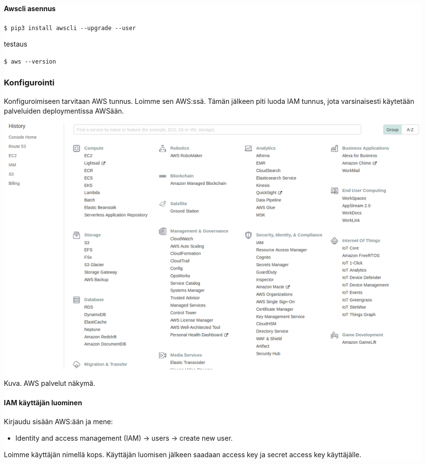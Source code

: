 #### Awscli asennus

```
$ pip3 install awscli --upgrade --user
```

testaus
```
$ aws --version
```

### Konfigurointi

Konfiguroimiseen tarvitaan AWS tunnus. Loimme sen AWS:ssä. Tämän jälkeen piti luoda IAM tunnus, jota varsinaisesti käytetään palveluiden deploymentissa AWSään.

![AWS services](https://github.com/immonju1/pilvipalvelut/blob/master/pics/AWS_services.png)

Kuva. AWS palvelut näkymä.

#### IAM käyttäjän luominen

Kirjaudu sisään AWS:ään ja mene:

- Identity and access management (IAM) -> users -> create new user.

Loimme käyttäjän nimellä kops. Käyttäjän luomisen jälkeen saadaan access key ja secret access key käyttäjälle. 
